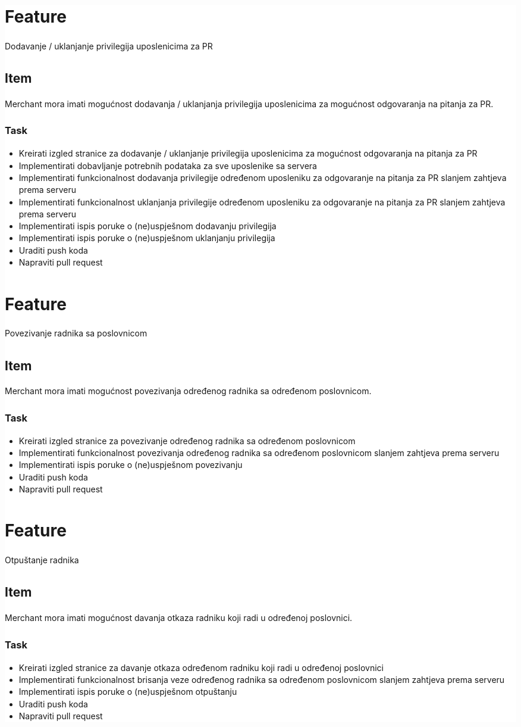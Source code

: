 # Feature
Dodavanje / uklanjanje privilegija uposlenicima za PR
## Item
Merchant mora imati mogućnost dodavanja / uklanjanja privilegija uposlenicima za mogućnost odgovaranja na pitanja za PR.
### Task
* Kreirati izgled stranice za dodavanje / uklanjanje privilegija uposlenicima za mogućnost odgovaranja na pitanja za PR
* Implementirati dobavljanje potrebnih podataka za sve uposlenike sa servera
* Implementirati funkcionalnost dodavanja privilegije određenom uposleniku za odgovaranje na pitanja za PR slanjem zahtjeva prema serveru
* Implementirati funkcionalnost uklanjanja privilegije određenom uposleniku za odgovaranje na pitanja za PR slanjem zahtjeva prema serveru
* Implementirati ispis poruke o (ne)uspješnom dodavanju privilegija
* Implementirati ispis poruke o (ne)uspješnom uklanjanju privilegija
* Uraditi push koda
* Napraviti pull request

# Feature
Povezivanje radnika sa poslovnicom
## Item
Merchant mora imati mogućnost povezivanja određenog radnika sa određenom poslovnicom.
### Task
* Kreirati izgled stranice za povezivanje određenog radnika sa određenom poslovnicom
* Implementirati funkcionalnost povezivanja određenog radnika sa određenom poslovnicom slanjem zahtjeva prema serveru
* Implementirati ispis poruke o (ne)uspješnom povezivanju
* Uraditi push koda
* Napraviti pull request

# Feature
Otpuštanje radnika
## Item
Merchant mora imati mogućnost davanja otkaza radniku koji radi u određenoj poslovnici.
### Task
* Kreirati izgled stranice za davanje otkaza određenom radniku koji radi u određenoj poslovnici
* Implementirati funkcionalnost brisanja veze određenog radnika sa određenom poslovnicom slanjem zahtjeva prema serveru
* Implementirati ispis poruke o (ne)uspješnom otpuštanju
* Uraditi push koda
* Napraviti pull request
